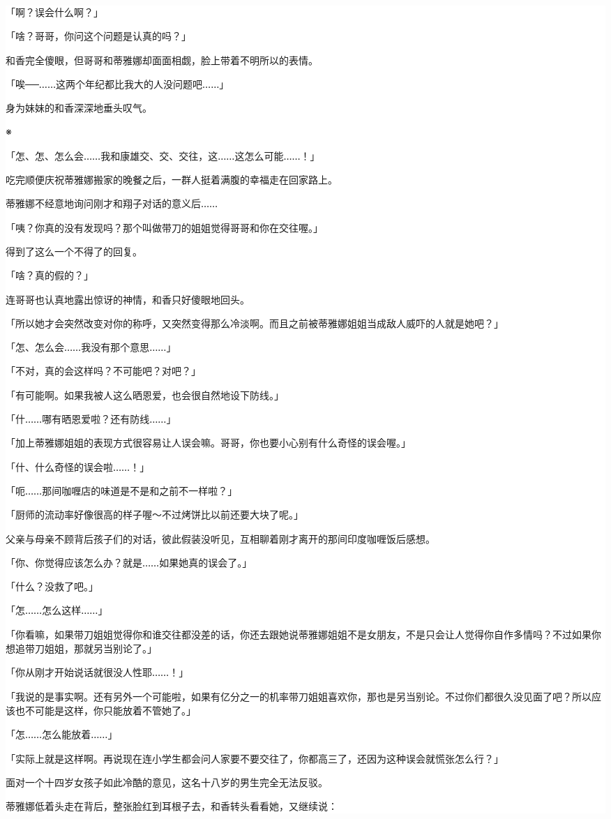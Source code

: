 「啊？误会什么啊？」

「啥？哥哥，你问这个问题是认真的吗？」

和香完全傻眼，但哥哥和蒂雅娜却面面相觑，脸上带着不明所以的表情。

「唉──……这两个年纪都比我大的人没问题吧……」

身为妹妹的和香深深地垂头叹气。

※

「怎、怎、怎么会……我和康雄交、交、交往，这……这怎么可能……！」

吃完顺便庆祝蒂雅娜搬家的晚餐之后，一群人挺着满腹的幸福走在回家路上。

蒂雅娜不经意地询问刚才和翔子对话的意义后……

「咦？你真的没有发现吗？那个叫做带刀的姐姐觉得哥哥和你在交往喔。」

得到了这么一个不得了的回复。

「啥？真的假的？」

连哥哥也认真地露出惊讶的神情，和香只好傻眼地回头。

「所以她才会突然改变对你的称呼，又突然变得那么冷淡啊。而且之前被蒂雅娜姐姐当成敌人威吓的人就是她吧？」

「怎、怎么会……我没有那个意思……」

「不对，真的会这样吗？不可能吧？对吧？」

「有可能啊。如果我被人这么晒恩爱，也会很自然地设下防线。」

「什……哪有晒恩爱啦？还有防线……」

「加上蒂雅娜姐姐的表现方式很容易让人误会嘛。哥哥，你也要小心别有什么奇怪的误会喔。」

「什、什么奇怪的误会啦……！」

「呃……那间咖喱店的味道是不是和之前不一样啦？」

「厨师的流动率好像很高的样子喔～不过烤饼比以前还要大块了呢。」

父亲与母亲不顾背后孩子们的对话，彼此假装没听见，互相聊着刚才离开的那间印度咖喱饭后感想。

「你、你觉得应该怎么办？就是……如果她真的误会了。」

「什么？没救了吧。」

「怎……怎么这样……」

「你看嘛，如果带刀姐姐觉得你和谁交往都没差的话，你还去跟她说蒂雅娜姐姐不是女朋友，不是只会让人觉得你自作多情吗？不过如果你想追带刀姐姐，那就另当别论了。」

「你从刚才开始说话就很没人性耶……！」

「我说的是事实啊。还有另外一个可能啦，如果有亿分之一的机率带刀姐姐喜欢你，那也是另当别论。不过你们都很久没见面了吧？所以应该也不可能是这样，你只能放着不管她了。」

「怎……怎么能放着……」

「实际上就是这样啊。再说现在连小学生都会问人家要不要交往了，你都高三了，还因为这种误会就慌张怎么行？」

面对一个十四岁女孩子如此冷酷的意见，这名十八岁的男生完全无法反驳。

蒂雅娜低着头走在背后，整张脸红到耳根子去，和香转头看看她，又继续说：
